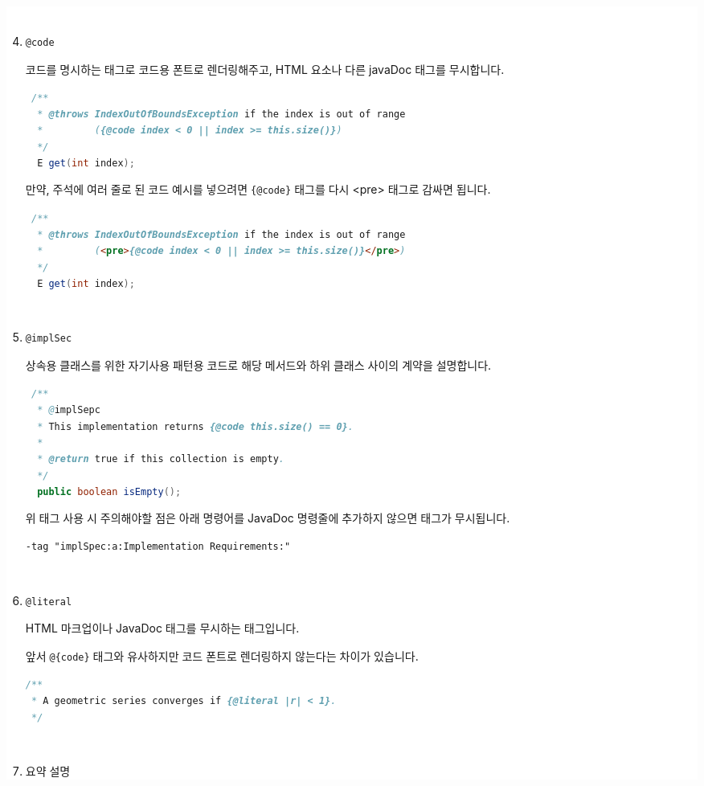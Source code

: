    <br>

4. `@code`

   코드를 명시하는 태그로 코드용 폰트로 렌더링해주고, HTML 요소나 다른 javaDoc 태그를 무시합니다.

   ```java
    /**
     * @throws IndexOutOfBoundsException if the index is out of range
     *         ({@code index < 0 || index >= this.size()})
     */
     E get(int index);
   ```

   만약, 주석에 여러 줄로 된 코드 예시를 넣으려면 `{@code}` 태그를 다시 \<pre> 태그로 감싸면 됩니다.

   ```java
    /**
     * @throws IndexOutOfBoundsException if the index is out of range
     *         (<pre>{@code index < 0 || index >= this.size()}</pre>)
     */
     E get(int index);
   ```

   <br>

5. `@implSec`

   상속용 클래스를 위한 자기사용 패턴용 코드로 해당 메서드와 하위 클래스 사이의 계약을 설명합니다.

   ```java
    /**
     * @implSepc
     * This implementation returns {@code this.size() == 0}.
     * 
     * @return true if this collection is empty.
     */
     public boolean isEmpty();
   ```

   위 태그 사용 시 주의해야할 점은 아래 명령어를 JavaDoc 명령줄에 추가하지 않으면 태그가 무시됩니다.
   
   `-tag "implSpec:a:Implementation Requirements:"`

   <br>

6. `@literal`

   HTML 마크업이나 JavaDoc 태그를 무시하는 태그입니다.

   앞서 `@{code}` 태그와 유사하지만 코드 폰트로 렌더링하지 않는다는 차이가 있습니다.

   ```java
   /**
    * A geometric series converges if {@literal |r| < 1}.
    */
   ```

   <br>

7. 요약 설명
